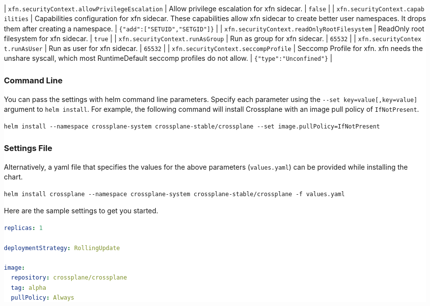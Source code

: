 | `xfn.securityContext.allowPrivilegeEscalation` | Allow privilege escalation for xfn sidecar. | `false` |
| `xfn.securityContext.capabilities` | Capabilities configuration for xfn sidecar. These capabilities allow xfn sidecar to create better user namespaces. It drops them after creating a namespace. | `{"add":["SETUID","SETGID"]}` |
| `xfn.securityContext.readOnlyRootFilesystem` | ReadOnly root filesystem for xfn sidecar. | `true` |
| `xfn.securityContext.runAsGroup` | Run as group for xfn sidecar. | `65532` |
| `xfn.securityContext.runAsUser` | Run as user for xfn sidecar. | `65532` |
| `xfn.securityContext.seccompProfile` | Seccomp Profile for xfn. xfn needs the unshare syscall, which most RuntimeDefault seccomp profiles do not allow. | `{"type":"Unconfined"}` |

### Command Line

You can pass the settings with helm command line parameters. Specify each
parameter using the `--set key=value[,key=value]` argument to `helm install`.
For example, the following command will install Crossplane with an image pull
policy of `IfNotPresent`.

```console
helm install --namespace crossplane-system crossplane-stable/crossplane --set image.pullPolicy=IfNotPresent
```

### Settings File

Alternatively, a yaml file that specifies the values for the above parameters
(`values.yaml`) can be provided while installing the chart.

```console
helm install crossplane --namespace crossplane-system crossplane-stable/crossplane -f values.yaml
```

Here are the sample settings to get you started.

```yaml
replicas: 1

deploymentStrategy: RollingUpdate

image:
  repository: crossplane/crossplane
  tag: alpha
  pullPolicy: Always
```



[Kubernetes cluster]: https://kubernetes.io/docs/setup/
[Minikube]: https://kubernetes.io/docs/tasks/tools/install-minikube/
[Helm]: https://docs.helm.sh/using_helm/


